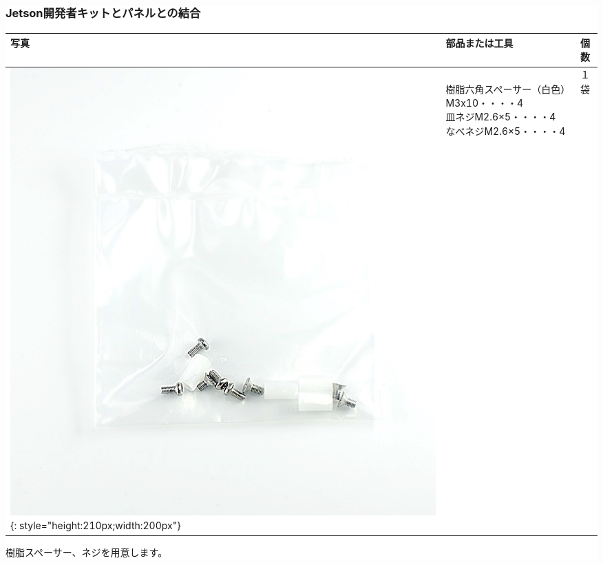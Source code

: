 ### Jetson開発者キットとパネルとの結合

|写真|部品または工具|個数|
|:--|:--|:--:|
|![](./../../img/img_bom/JetsonScrew.jpg){: style="height:210px;width:200px"}|<br>樹脂六角スペーサー（白色）M3x10・・・・4<br>皿ネジM2.6×5・・・・4<br>なべネジM2.6×5・・・・4|１袋|

樹脂スペーサー、ネジを用意します。
